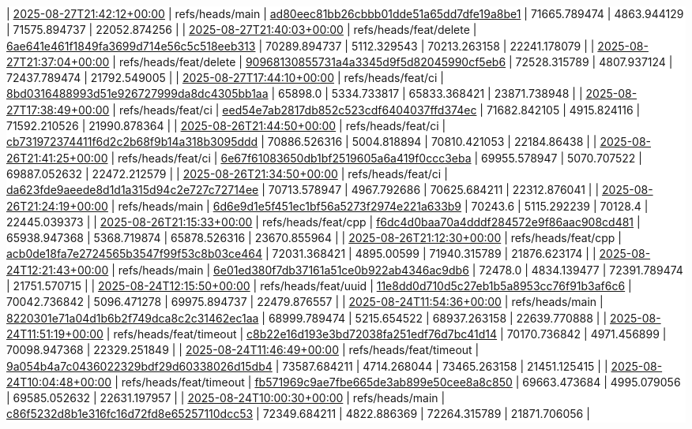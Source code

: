 | [2025-08-27T21:42:12+00:00](perftest--disable-ost-4k-2-1/ad80eec81bb26cbbb01dde51a65dd7dfe19a8be1.md) | refs/heads/main | [ad80eec81bb26cbbb01dde51a65dd7dfe19a8be1](https://github.com/rawstor/librawstor/commit/ad80eec81bb26cbbb01dde51a65dd7dfe19a8be1) | 71665.789474 | 4863.944129 | 71575.894737 | 22052.874256 |
| [2025-08-27T21:40:03+00:00](perftest--disable-ost-4k-2-1/6ae641e461f1849fa3699d714e56c5c518eeb313.md) | refs/heads/feat/delete | [6ae641e461f1849fa3699d714e56c5c518eeb313](https://github.com/rawstor/librawstor/commit/6ae641e461f1849fa3699d714e56c5c518eeb313) | 70289.894737 | 5112.329543 | 70213.263158 | 22241.178079 |
| [2025-08-27T21:37:04+00:00](perftest--disable-ost-4k-2-1/90968130855731a4a3345d9f5d82045990cf5eb6.md) | refs/heads/feat/delete | [90968130855731a4a3345d9f5d82045990cf5eb6](https://github.com/rawstor/librawstor/commit/90968130855731a4a3345d9f5d82045990cf5eb6) | 72528.315789 | 4807.937124 | 72437.789474 | 21792.549005 |
| [2025-08-27T17:44:10+00:00](perftest--disable-ost-4k-2-1/8bd0316488993d51e926727999da8dc4305bb1aa.md) | refs/heads/feat/ci | [8bd0316488993d51e926727999da8dc4305bb1aa](https://github.com/rawstor/librawstor/commit/8bd0316488993d51e926727999da8dc4305bb1aa) | 65898.0 | 5334.733817 | 65833.368421 | 23871.738948 |
| [2025-08-27T17:38:49+00:00](perftest--disable-ost-4k-2-1/eed54e7ab2817db852c523cdf6404037ffd374ec.md) | refs/heads/feat/ci | [eed54e7ab2817db852c523cdf6404037ffd374ec](https://github.com/rawstor/librawstor/commit/eed54e7ab2817db852c523cdf6404037ffd374ec) | 71682.842105 | 4915.824116 | 71592.210526 | 21990.878364 |
| [2025-08-26T21:44:50+00:00](perftest--disable-ost-4k-2-1/cb731972374411f6d2c2b68f9b14a318b3095ddd.md) | refs/heads/feat/ci | [cb731972374411f6d2c2b68f9b14a318b3095ddd](https://github.com/rawstor/librawstor/commit/cb731972374411f6d2c2b68f9b14a318b3095ddd) | 70886.526316 | 5004.818894 | 70810.421053 | 22184.86438 |
| [2025-08-26T21:41:25+00:00](perftest--disable-ost-4k-2-1/6e67f61083650db1bf2519605a6a419f0ccc3eba.md) | refs/heads/feat/ci | [6e67f61083650db1bf2519605a6a419f0ccc3eba](https://github.com/rawstor/librawstor/commit/6e67f61083650db1bf2519605a6a419f0ccc3eba) | 69955.578947 | 5070.707522 | 69887.052632 | 22472.212579 |
| [2025-08-26T21:34:50+00:00](perftest--disable-ost-4k-2-1/da623fde9aeede8d1d1a315d94c2e727c72714ee.md) | refs/heads/feat/ci | [da623fde9aeede8d1d1a315d94c2e727c72714ee](https://github.com/rawstor/librawstor/commit/da623fde9aeede8d1d1a315d94c2e727c72714ee) | 70713.578947 | 4967.792686 | 70625.684211 | 22312.876041 |
| [2025-08-26T21:24:19+00:00](perftest--disable-ost-4k-2-1/6d6e9d1e5f451ec1bf56a5273f2974e221a633b9.md) | refs/heads/main | [6d6e9d1e5f451ec1bf56a5273f2974e221a633b9](https://github.com/rawstor/librawstor/commit/6d6e9d1e5f451ec1bf56a5273f2974e221a633b9) | 70243.6 | 5115.292239 | 70128.4 | 22445.039373 |
| [2025-08-26T21:15:33+00:00](perftest--disable-ost-4k-2-1/f6dc4d0baa70a4dddf284572e9f86aac908cd481.md) | refs/heads/feat/cpp | [f6dc4d0baa70a4dddf284572e9f86aac908cd481](https://github.com/rawstor/librawstor/commit/f6dc4d0baa70a4dddf284572e9f86aac908cd481) | 65938.947368 | 5368.719874 | 65878.526316 | 23670.855964 |
| [2025-08-26T21:12:30+00:00](perftest--disable-ost-4k-2-1/acb0de18fa7e2724565b3547f99f53c8b03ce464.md) | refs/heads/feat/cpp | [acb0de18fa7e2724565b3547f99f53c8b03ce464](https://github.com/rawstor/librawstor/commit/acb0de18fa7e2724565b3547f99f53c8b03ce464) | 72031.368421 | 4895.00599 | 71940.315789 | 21876.623174 |
| [2025-08-24T12:21:43+00:00](perftest--disable-ost-4k-2-1/6e01ed380f7db37161a51ce0b922ab4346ac9db6.md) | refs/heads/main | [6e01ed380f7db37161a51ce0b922ab4346ac9db6](https://github.com/rawstor/librawstor/commit/6e01ed380f7db37161a51ce0b922ab4346ac9db6) | 72478.0 | 4834.139477 | 72391.789474 | 21751.570715 |
| [2025-08-24T12:15:50+00:00](perftest--disable-ost-4k-2-1/11e8dd0d710d5c27eb1b5a8953cc76f91b3af6c6.md) | refs/heads/feat/uuid | [11e8dd0d710d5c27eb1b5a8953cc76f91b3af6c6](https://github.com/rawstor/librawstor/commit/11e8dd0d710d5c27eb1b5a8953cc76f91b3af6c6) | 70042.736842 | 5096.471278 | 69975.894737 | 22479.876557 |
| [2025-08-24T11:54:36+00:00](perftest--disable-ost-4k-2-1/8220301e71a04d1b6b2f749dca8c2c31462ec1aa.md) | refs/heads/main | [8220301e71a04d1b6b2f749dca8c2c31462ec1aa](https://github.com/rawstor/librawstor/commit/8220301e71a04d1b6b2f749dca8c2c31462ec1aa) | 68999.789474 | 5215.654522 | 68937.263158 | 22639.770888 |
| [2025-08-24T11:51:19+00:00](perftest--disable-ost-4k-2-1/c8b22e16d193e3bd72038fa251edf76d7bc41d14.md) | refs/heads/feat/timeout | [c8b22e16d193e3bd72038fa251edf76d7bc41d14](https://github.com/rawstor/librawstor/commit/c8b22e16d193e3bd72038fa251edf76d7bc41d14) | 70170.736842 | 4971.456899 | 70098.947368 | 22329.251849 |
| [2025-08-24T11:46:49+00:00](perftest--disable-ost-4k-2-1/9a054b4a7c0436022329bdf29d60338026d15db4.md) | refs/heads/feat/timeout | [9a054b4a7c0436022329bdf29d60338026d15db4](https://github.com/rawstor/librawstor/commit/9a054b4a7c0436022329bdf29d60338026d15db4) | 73587.684211 | 4714.268044 | 73465.263158 | 21451.125415 |
| [2025-08-24T10:04:48+00:00](perftest--disable-ost-4k-2-1/fb571969c9ae7fbe665de3ab899e50cee8a8c850.md) | refs/heads/feat/timeout | [fb571969c9ae7fbe665de3ab899e50cee8a8c850](https://github.com/rawstor/librawstor/commit/fb571969c9ae7fbe665de3ab899e50cee8a8c850) | 69663.473684 | 4995.079056 | 69585.052632 | 22631.197957 |
| [2025-08-24T10:00:30+00:00](perftest--disable-ost-4k-2-1/c86f5232d8b1e316fc16d72fd8e65257110dcc53.md) | refs/heads/main | [c86f5232d8b1e316fc16d72fd8e65257110dcc53](https://github.com/rawstor/librawstor/commit/c86f5232d8b1e316fc16d72fd8e65257110dcc53) | 72349.684211 | 4822.886369 | 72264.315789 | 21871.706056 |